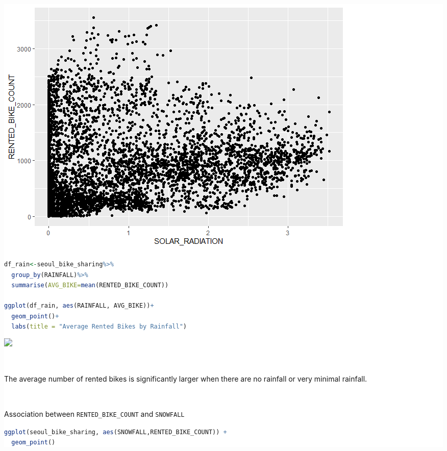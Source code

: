 ![](Bike-Sharing-System-Analysis_files/figure-gfm/unnamed-chunk-20-1.png)

``` r
df_rain<-seoul_bike_sharing%>%
  group_by(RAINFALL)%>%
  summarise(AVG_BIKE=mean(RENTED_BIKE_COUNT))

ggplot(df_rain, aes(RAINFALL, AVG_BIKE))+
  geom_point()+
  labs(title = "Average Rented Bikes by Rainfall")
```

![](Bike-Sharing-System-Analysis_files/figure-gfm/unnamed-chunk-20-2.png)

</br>

The average number of rented bikes is significantly larger when there
are no rainfall or very minimal rainfall.

</br>

Association between `RENTED_BIKE_COUNT` and `SNOWFALL`

``` r
ggplot(seoul_bike_sharing, aes(SNOWFALL,RENTED_BIKE_COUNT)) + 
  geom_point()
```
